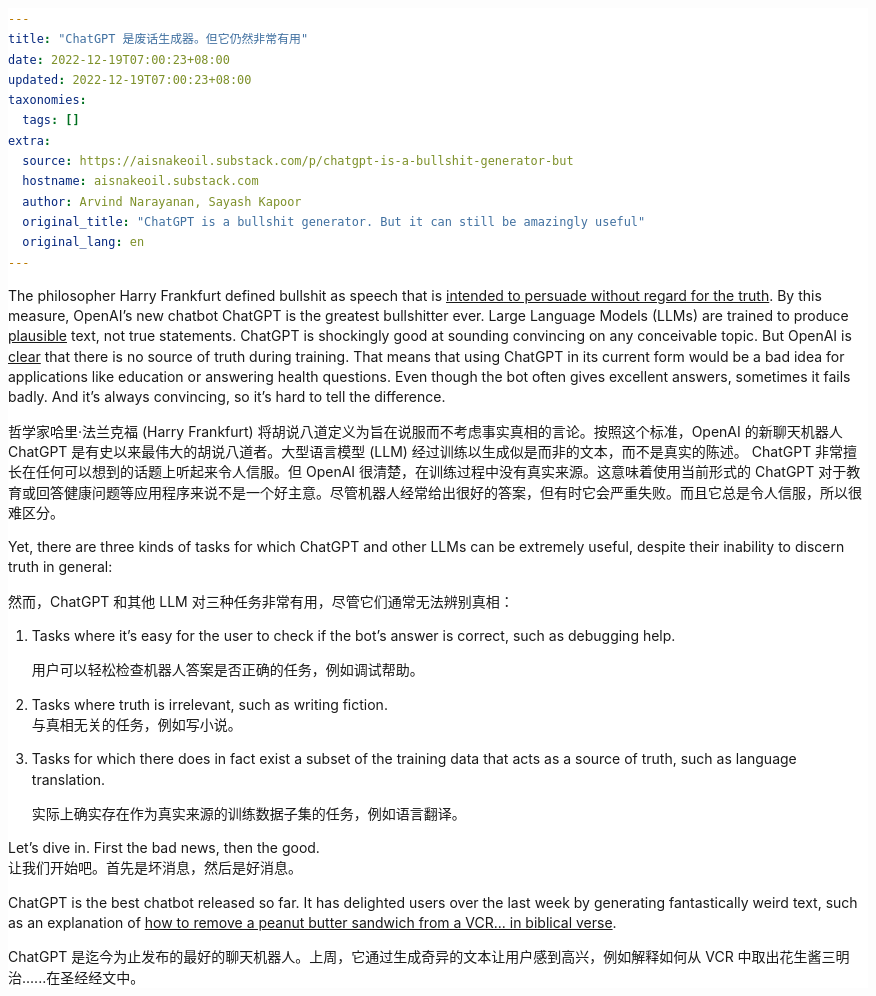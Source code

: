 ```yaml
---
title: "ChatGPT 是废话生成器。但它仍然非常有用"
date: 2022-12-19T07:00:23+08:00
updated: 2022-12-19T07:00:23+08:00
taxonomies:
  tags: []
extra:
  source: https://aisnakeoil.substack.com/p/chatgpt-is-a-bullshit-generator-but
  hostname: aisnakeoil.substack.com
  author: Arvind Narayanan, Sayash Kapoor
  original_title: "ChatGPT is a bullshit generator. But it can still be amazingly useful"
  original_lang: en
---
```


The philosopher Harry Frankfurt defined bullshit as speech that is [intended to persuade without regard for the truth](https://en.wikipedia.org/wiki/On_Bullshit). By this measure, OpenAI’s new chatbot ChatGPT is the greatest bullshitter ever. Large Language Models (LLMs) are trained to produce [plausible](https://fediscience.org/@ct_bergstrom/109465410043497711) text, not true statements. ChatGPT is shockingly good at sounding convincing on any conceivable topic. But OpenAI is [clear](https://openai.com/blog/chatgpt/) that there is no source of truth during training. That means that using ChatGPT in its current form would be a bad idea for applications like education or answering health questions. Even though the bot often gives excellent answers, sometimes it fails badly. And it’s always convincing, so it’s hard to tell the difference.

哲学家哈里·法兰克福 (Harry Frankfurt) 将胡说八道定义为旨在说服而不考虑事实真相的言论。按照这个标准，OpenAI 的新聊天机器人 ChatGPT 是有史以来最伟大的胡说八道者。大型语言模型 (LLM) 经过训练以生成似是而非的文本，而不是真实的陈述。 ChatGPT 非常擅长在任何可以想到的话题上听起来令人信服。但 OpenAI 很清楚，在训练过程中没有真实来源。这意味着使用当前形式的 ChatGPT 对于教育或回答健康问题等应用程序来说不是一个好主意。尽管机器人经常给出很好的答案，但有时它会严重失败。而且它总是令人信服，所以很难区分。

Yet, there are three kinds of tasks for which ChatGPT and other LLMs can be extremely useful, despite their inability to discern truth in general:

然而，ChatGPT 和其他 LLM 对三种任务非常有用，尽管它们通常无法辨别真相：

1.  Tasks where it’s easy for the user to check if the bot’s answer is correct, such as debugging help.
    
    用户可以轻松检查机器人答案是否正确的任务，例如调试帮助。
    
2.  Tasks where truth is irrelevant, such as writing fiction.  
    与真相无关的任务，例如写小说。  
    
3.  Tasks for which there does in fact exist a subset of the training data that acts as a source of truth, such as language translation.
    
    实际上确实存在作为真实来源的训练数据子集的任务，例如语言翻译。
    

Let’s dive in. First the bad news, then the good.  
让我们开始吧。首先是坏消息，然后是好消息。  

ChatGPT is the best chatbot released so far. It has delighted users over the last week by generating fantastically weird text, such as an explanation of [how to remove a peanut butter sandwich from a VCR... in biblical verse](https://mobile.twitter.com/tqbf/status/1598513757805858820).

ChatGPT 是迄今为止发布的最好的聊天机器人。上周，它通过生成奇异的文本让用户感到高兴，例如解释如何从 VCR 中取出花生酱三明治......在圣经经文中。
